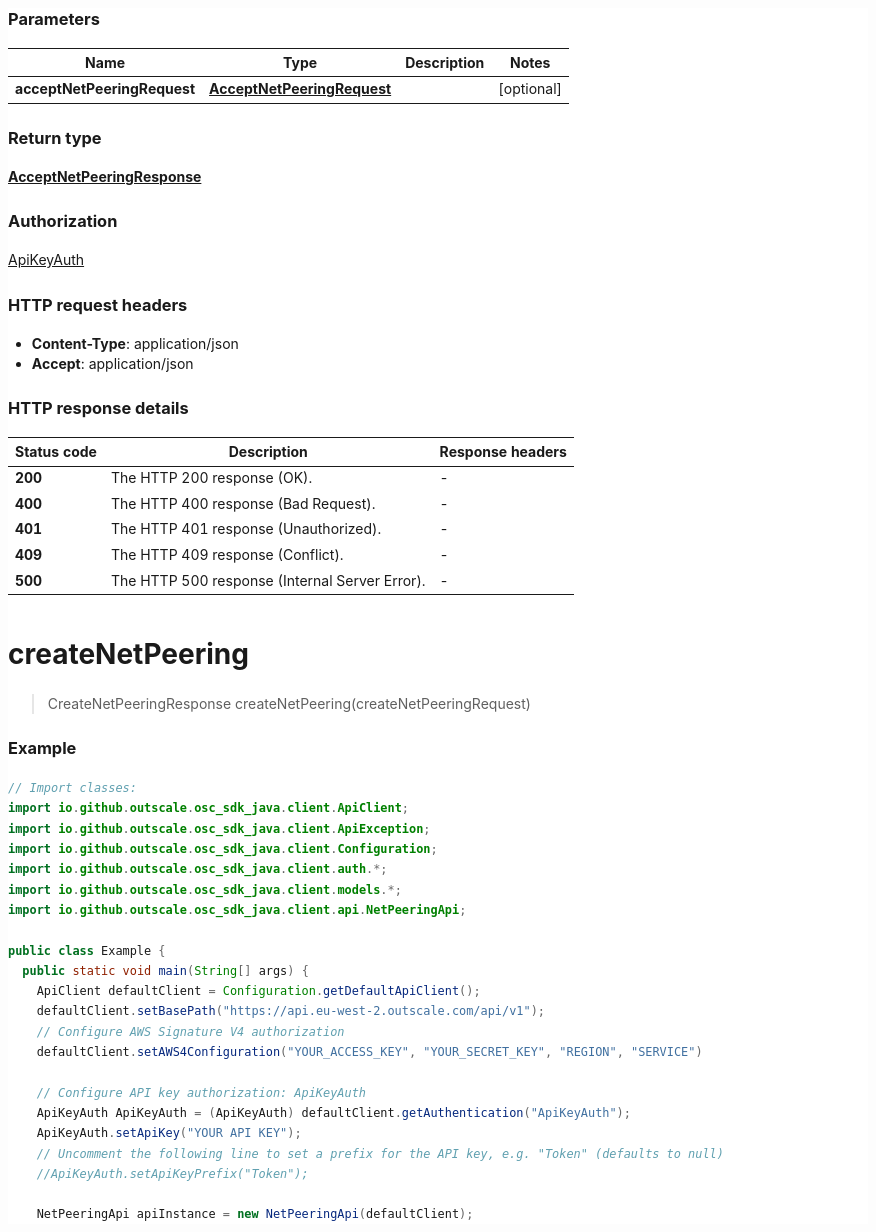 ### Parameters

| Name | Type | Description  | Notes |
|------------- | ------------- | ------------- | -------------|
| **acceptNetPeeringRequest** | [**AcceptNetPeeringRequest**](AcceptNetPeeringRequest.md)|  | [optional] |

### Return type

[**AcceptNetPeeringResponse**](AcceptNetPeeringResponse.md)

### Authorization

[ApiKeyAuth](../README.md#ApiKeyAuth)

### HTTP request headers

 - **Content-Type**: application/json
 - **Accept**: application/json

### HTTP response details
| Status code | Description | Response headers |
|-------------|-------------|------------------|
| **200** | The HTTP 200 response (OK). |  -  |
| **400** | The HTTP 400 response (Bad Request). |  -  |
| **401** | The HTTP 401 response (Unauthorized). |  -  |
| **409** | The HTTP 409 response (Conflict). |  -  |
| **500** | The HTTP 500 response (Internal Server Error). |  -  |

<a name="createNetPeering"></a>
# **createNetPeering**
> CreateNetPeeringResponse createNetPeering(createNetPeeringRequest)



### Example
```java
// Import classes:
import io.github.outscale.osc_sdk_java.client.ApiClient;
import io.github.outscale.osc_sdk_java.client.ApiException;
import io.github.outscale.osc_sdk_java.client.Configuration;
import io.github.outscale.osc_sdk_java.client.auth.*;
import io.github.outscale.osc_sdk_java.client.models.*;
import io.github.outscale.osc_sdk_java.client.api.NetPeeringApi;

public class Example {
  public static void main(String[] args) {
    ApiClient defaultClient = Configuration.getDefaultApiClient();
    defaultClient.setBasePath("https://api.eu-west-2.outscale.com/api/v1");
    // Configure AWS Signature V4 authorization
    defaultClient.setAWS4Configuration("YOUR_ACCESS_KEY", "YOUR_SECRET_KEY", "REGION", "SERVICE")
    
    // Configure API key authorization: ApiKeyAuth
    ApiKeyAuth ApiKeyAuth = (ApiKeyAuth) defaultClient.getAuthentication("ApiKeyAuth");
    ApiKeyAuth.setApiKey("YOUR API KEY");
    // Uncomment the following line to set a prefix for the API key, e.g. "Token" (defaults to null)
    //ApiKeyAuth.setApiKeyPrefix("Token");

    NetPeeringApi apiInstance = new NetPeeringApi(defaultClient);
```